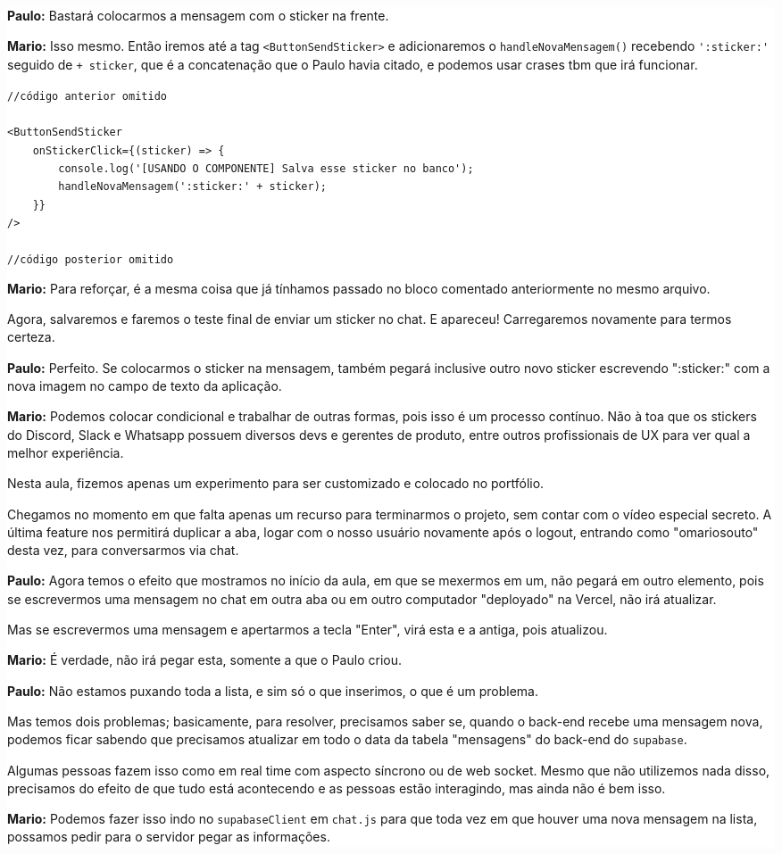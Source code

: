**Paulo:** Bastará colocarmos a mensagem com o sticker na frente.

**Mario:** Isso mesmo. Então iremos até a tag `<ButtonSendSticker>` e adicionaremos o `handleNovaMensagem()` recebendo `':sticker:'` seguido de `+ sticker`, que é a concatenação que o Paulo havia citado, e podemos usar crases tbm que irá funcionar.

```
//código anterior omitido

<ButtonSendSticker
	onStickerClick={(sticker) => {
		console.log('[USANDO O COMPONENTE] Salva esse sticker no banco');
		handleNovaMensagem(':sticker:' + sticker);
	}}
/>

//código posterior omitido
```

**Mario:** Para reforçar, é a mesma coisa que já tínhamos passado no bloco comentado anteriormente no mesmo arquivo.

Agora, salvaremos e faremos o teste final de enviar um sticker no chat. E apareceu! Carregaremos novamente para termos certeza.

**Paulo:** Perfeito. Se colocarmos o sticker na mensagem, também pegará inclusive outro novo sticker escrevendo ":sticker:" com a nova imagem no campo de texto da aplicação.

**Mario:** Podemos colocar condicional e trabalhar de outras formas, pois isso é um processo contínuo. Não à toa que os stickers do Discord, Slack e Whatsapp possuem diversos devs e gerentes de produto, entre outros profissionais de UX para ver qual a melhor experiência.

Nesta aula, fizemos apenas um experimento para ser customizado e colocado no portfólio.

Chegamos no momento em que falta apenas um recurso para terminarmos o projeto, sem contar com o vídeo especial secreto. A última feature nos permitirá duplicar a aba, logar com o nosso usuário novamente após o logout, entrando como "omariosouto" desta vez, para conversarmos via chat.

**Paulo:** Agora temos o efeito que mostramos no início da aula, em que se mexermos em um, não pegará em outro elemento, pois se escrevermos uma mensagem no chat em outra aba ou em outro computador "deployado" na Vercel, não irá atualizar.

Mas se escrevermos uma mensagem e apertarmos a tecla "Enter", virá esta e a antiga, pois atualizou.

**Mario:** É verdade, não irá pegar esta, somente a que o Paulo criou.

**Paulo:** Não estamos puxando toda a lista, e sim só o que inserimos, o que é um problema.

Mas temos dois problemas; basicamente, para resolver, precisamos saber se, quando o back-end recebe uma mensagem nova, podemos ficar sabendo que precisamos atualizar em todo o data da tabela "mensagens" do back-end do `supabase`.

Algumas pessoas fazem isso como em real time com aspecto síncrono ou de web socket. Mesmo que não utilizemos nada disso, precisamos do efeito de que tudo está acontecendo e as pessoas estão interagindo, mas ainda não é bem isso.

**Mario:** Podemos fazer isso indo no `supabaseClient` em `chat.js` para que toda vez em que houver uma nova mensagem na lista, possamos pedir para o servidor pegar as informações.
